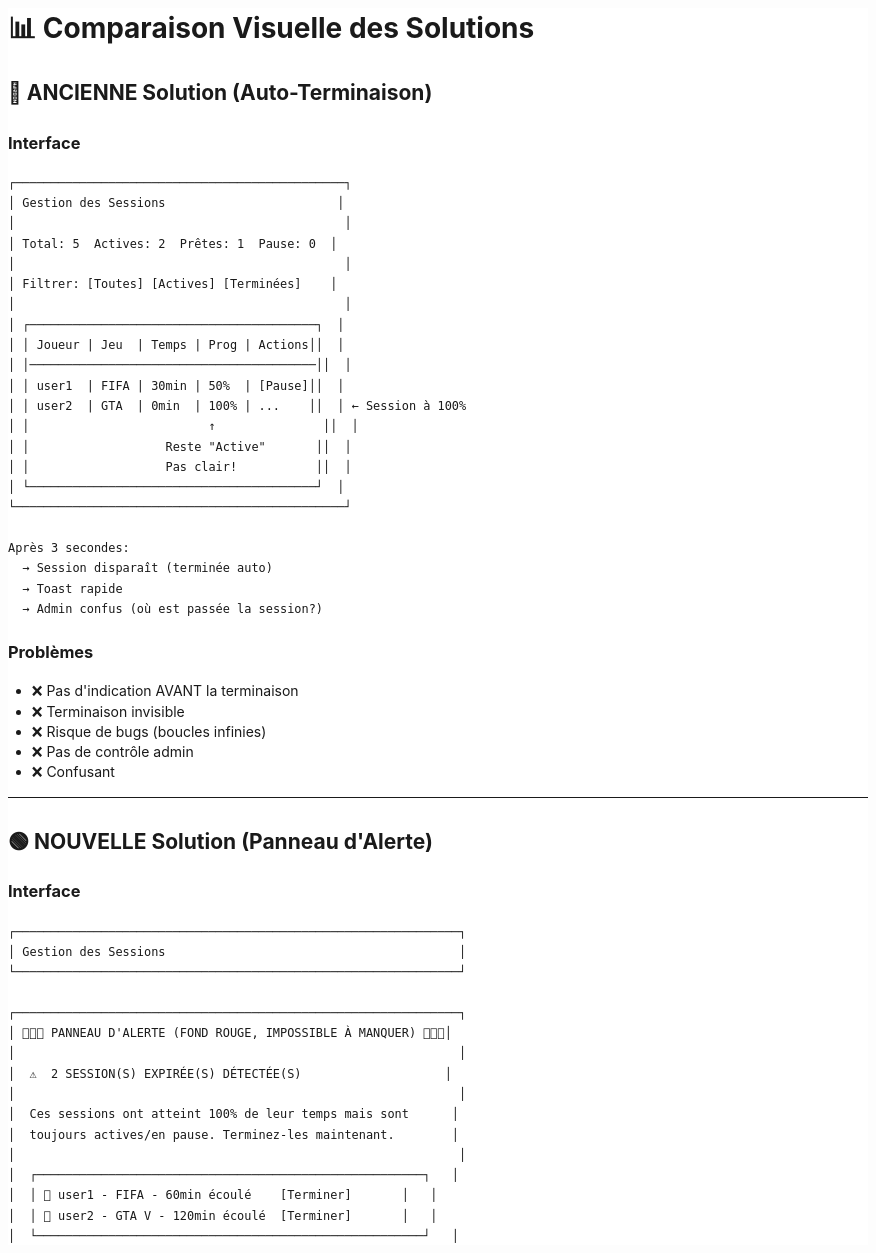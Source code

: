 # 📊 Comparaison Visuelle des Solutions

## 🔴 ANCIENNE Solution (Auto-Terminaison)

### Interface

```
┌──────────────────────────────────────────────┐
│ Gestion des Sessions                        │
│                                              │
│ Total: 5  Actives: 2  Prêtes: 1  Pause: 0  │
│                                              │
│ Filtrer: [Toutes] [Actives] [Terminées]    │
│                                              │
│ ┌────────────────────────────────────────┐  │
│ │ Joueur | Jeu  | Temps | Prog | Actions││  │
│ │────────────────────────────────────────││  │
│ │ user1  | FIFA | 30min | 50%  | [Pause]││  │
│ │ user2  | GTA  | 0min  | 100% | ...    ││  │ ← Session à 100%
│ │                         ↑               ││  │
│ │                   Reste "Active"       ││  │
│ │                   Pas clair!           ││  │
│ └────────────────────────────────────────┘  │
└──────────────────────────────────────────────┘

Après 3 secondes:
  → Session disparaît (terminée auto)
  → Toast rapide
  → Admin confus (où est passée la session?)
```

### Problèmes

- ❌ Pas d'indication AVANT la terminaison
- ❌ Terminaison invisible
- ❌ Risque de bugs (boucles infinies)
- ❌ Pas de contrôle admin
- ❌ Confusant

---

## 🟢 NOUVELLE Solution (Panneau d'Alerte)

### Interface

```
┌──────────────────────────────────────────────────────────────┐
│ Gestion des Sessions                                         │
└──────────────────────────────────────────────────────────────┘

┌──────────────────────────────────────────────────────────────┐
│ 🚨🚨🚨 PANNEAU D'ALERTE (FOND ROUGE, IMPOSSIBLE À MANQUER) 🚨🚨🚨│
│                                                              │
│  ⚠️  2 SESSION(S) EXPIRÉE(S) DÉTECTÉE(S)                    │
│                                                              │
│  Ces sessions ont atteint 100% de leur temps mais sont      │
│  toujours actives/en pause. Terminez-les maintenant.        │
│                                                              │
│  ┌──────────────────────────────────────────────────────┐   │
│  │ 👤 user1 - FIFA - 60min écoulé    [Terminer]       │   │
│  │ 👤 user2 - GTA V - 120min écoulé  [Terminer]       │   │
│  └──────────────────────────────────────────────────────┘   │
```